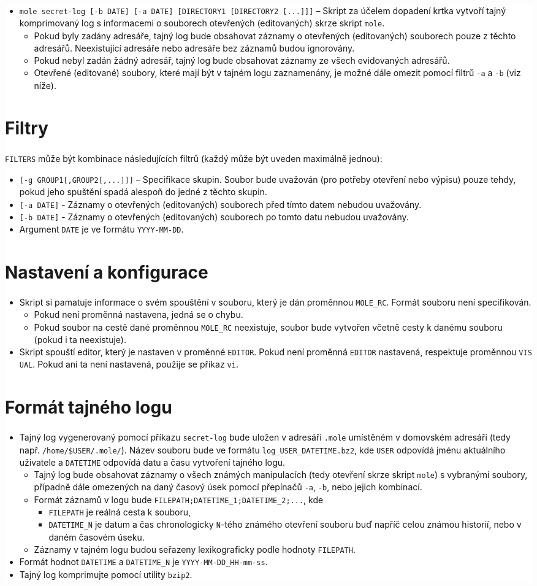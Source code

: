 -   `mole secret-log [-b DATE] [-a DATE] [DIRECTORY1 [DIRECTORY2 [...]]]`
    – Skript za účelem dopadení krtka vytvoří tajný komprimovaný log s
    informacemi o souborech otevřených (editovaných) skrze skript
    `mole`.
    -   Pokud byly zadány adresáře, tajný log bude obsahovat záznamy o
        otevřených (editovaných) souborech pouze z těchto adresářů.
        Neexistující adresáře nebo adresáře bez záznamů budou
        ignorovány.
    -   Pokud nebyl zadán žádný adresář, tajný log bude obsahovat
        záznamy ze všech evidovaných adresářů.
    -   Otevřené (editované) soubory, které mají být v tajném logu
        zaznamenány, je možné dále omezit pomocí filtrů `-a` a `-b` (viz
        níže).

Filtry
======

`FILTERS` může být kombinace následujících filtrů (každý může být uveden
maximálně jednou):

-   `[-g GROUP1[,GROUP2[,...]]]` – Specifikace skupin. Soubor bude
    uvažován (pro potřeby otevření nebo výpisu) pouze tehdy, pokud jeho
    spuštění spadá alespoň do jedné z těchto skupin.
-   `[-a DATE]` - Záznamy o otevřených (editovaných) souborech před
    tímto datem nebudou uvažovány.
-   `[-b DATE]` - Záznamy o otevřených (editovaných) souborech po tomto
    datu nebudou uvažovány.
-   Argument `DATE` je ve formátu `YYYY-MM-DD`.

Nastavení a konfigurace
=======================

-   Skript si pamatuje informace o svém spouštění v souboru, který je
    dán proměnnou `MOLE_RC`. Formát souboru není specifikován.
    -   Pokud není proměnná nastavena, jedná se o chybu.
    -   Pokud soubor na cestě dané proměnnou `MOLE_RC` neexistuje,
        soubor bude vytvořen včetně cesty k danému souboru (pokud i ta
        neexistuje).
-   Skript spouští editor, který je nastaven v proměnné `EDITOR`. Pokud
    není proměnná `EDITOR` nastavená, respektuje proměnnou `VISUAL`.
    Pokud ani ta není nastavená, použije se příkaz `vi`.

Formát tajného logu
===================

-   Tajný log vygenerovaný pomocí příkazu `secret-log` bude uložen v
    adresáři `.mole` umístěném v domovském adresáři (tedy např.
    `/home/$USER/.mole/`). Název souboru bude ve formátu
    `log_USER_DATETIME.bz2`, kde `USER` odpovídá jménu aktuálního
    uživatele a `DATETIME` odpovídá datu a času vytvoření tajného logu.
    -   Tajný log bude obsahovat záznamy o všech známých manipulacích
        (tedy otevření skrze skript `mole`) s vybranými soubory,
        případně dále omezených na daný časový úsek pomocí přepínačů
        `-a`, `-b`, nebo jejich kombinací.
    -   Formát záznamů v logu bude `FILEPATH;DATETIME_1;DATETIME_2;...`,
        kde
        -   `FILEPATH` je reálná cesta k souboru,
        -   `DATETIME_N` je datum a čas chronologicky `N`-tého známého
            otevření souboru buď napříč celou známou historií, nebo v
            daném časovém úseku.
    -   Záznamy v tajném logu budou seřazeny lexikograficky podle
        hodnoty `FILEPATH`.
-   Formát hodnot `DATETIME` a `DATETIME_N` je `YYYY-MM-DD_HH-mm-ss`.
-   Tajný log komprimujte pomocí utility `bzip2`.
